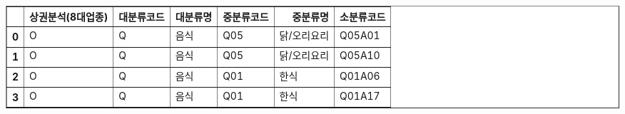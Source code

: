 


<div>
<style scoped>
    .dataframe tbody tr th:only-of-type {
        vertical-align: middle;
    }

    .dataframe tbody tr th {
        vertical-align: top;
    }

    .dataframe thead th {
        text-align: right;
    }
</style>
<table border="1" class="dataframe">
  <thead>
    <tr style="text-align: right;">
      <th></th>
      <th>상권분석(8대업종)</th>
      <th>대분류코드</th>
      <th>대분류명</th>
      <th>중분류코드</th>
      <th>중분류명</th>
      <th>소분류코드</th>
    </tr>
  </thead>
  <tbody>
    <tr>
      <th>0</th>
      <td>O</td>
      <td>Q</td>
      <td>음식</td>
      <td>Q05</td>
      <td>닭/오리요리</td>
      <td>Q05A01</td>
    </tr>
    <tr>
      <th>1</th>
      <td>O</td>
      <td>Q</td>
      <td>음식</td>
      <td>Q05</td>
      <td>닭/오리요리</td>
      <td>Q05A10</td>
    </tr>
    <tr>
      <th>2</th>
      <td>O</td>
      <td>Q</td>
      <td>음식</td>
      <td>Q01</td>
      <td>한식</td>
      <td>Q01A06</td>
    </tr>
    <tr>
      <th>3</th>
      <td>O</td>
      <td>Q</td>
      <td>음식</td>
      <td>Q01</td>
      <td>한식</td>
      <td>Q01A17</td>
    </tr>